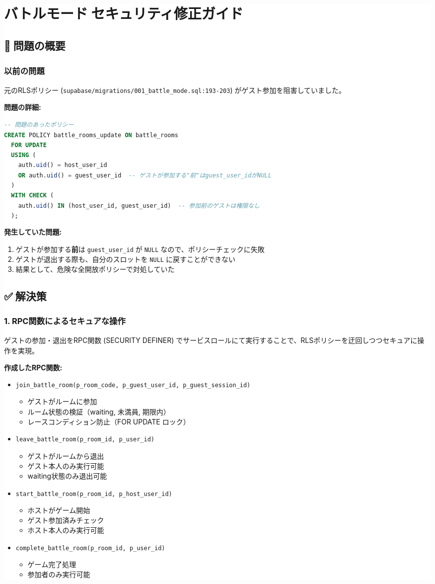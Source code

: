 # バトルモード セキュリティ修正ガイド

## 🚨 問題の概要

### 以前の問題
元のRLSポリシー (`supabase/migrations/001_battle_mode.sql:193-203`) がゲスト参加を阻害していました。

**問題の詳細:**
```sql
-- 問題のあったポリシー
CREATE POLICY battle_rooms_update ON battle_rooms
  FOR UPDATE
  USING (
    auth.uid() = host_user_id
    OR auth.uid() = guest_user_id  -- ゲストが参加する"前"はguest_user_idがNULL
  )
  WITH CHECK (
    auth.uid() IN (host_user_id, guest_user_id)  -- 参加前のゲストは権限なし
  );
```

**発生していた問題:**
1. ゲストが参加する**前**は `guest_user_id` が `NULL` なので、ポリシーチェックに失敗
2. ゲストが退出する際も、自分のスロットを `NULL` に戻すことができない
3. 結果として、危険な全開放ポリシーで対処していた

## ✅ 解決策

### 1. RPC関数によるセキュアな操作

ゲストの参加・退出をRPC関数 (SECURITY DEFINER) でサービスロールにて実行することで、RLSポリシーを迂回しつつセキュアに操作を実現。

**作成したRPC関数:**
- `join_battle_room(p_room_code, p_guest_user_id, p_guest_session_id)`
  - ゲストがルームに参加
  - ルーム状態の検証（waiting, 未満員, 期限内）
  - レースコンディション防止（FOR UPDATE ロック）

- `leave_battle_room(p_room_id, p_user_id)`
  - ゲストがルームから退出
  - ゲスト本人のみ実行可能
  - waiting状態のみ退出可能

- `start_battle_room(p_room_id, p_host_user_id)`
  - ホストがゲーム開始
  - ゲスト参加済みチェック
  - ホスト本人のみ実行可能

- `complete_battle_room(p_room_id, p_user_id)`
  - ゲーム完了処理
  - 参加者のみ実行可能
